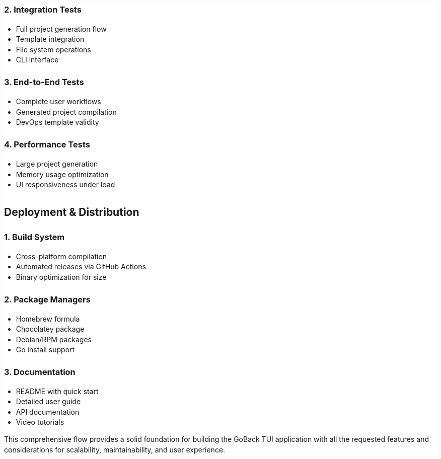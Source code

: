 ### 2. Integration Tests
- Full project generation flow
- Template integration
- File system operations
- CLI interface

### 3. End-to-End Tests
- Complete user workflows
- Generated project compilation
- DevOps template validity

### 4. Performance Tests
- Large project generation
- Memory usage optimization
- UI responsiveness under load

## Deployment & Distribution

### 1. Build System
- Cross-platform compilation
- Automated releases via GitHub Actions
- Binary optimization for size

### 2. Package Managers
- Homebrew formula
- Chocolatey package
- Debian/RPM packages
- Go install support

### 3. Documentation
- README with quick start
- Detailed user guide
- API documentation
- Video tutorials

This comprehensive flow provides a solid foundation for building the GoBack TUI application with all the requested features and considerations for scalability, maintainability, and user experience.
